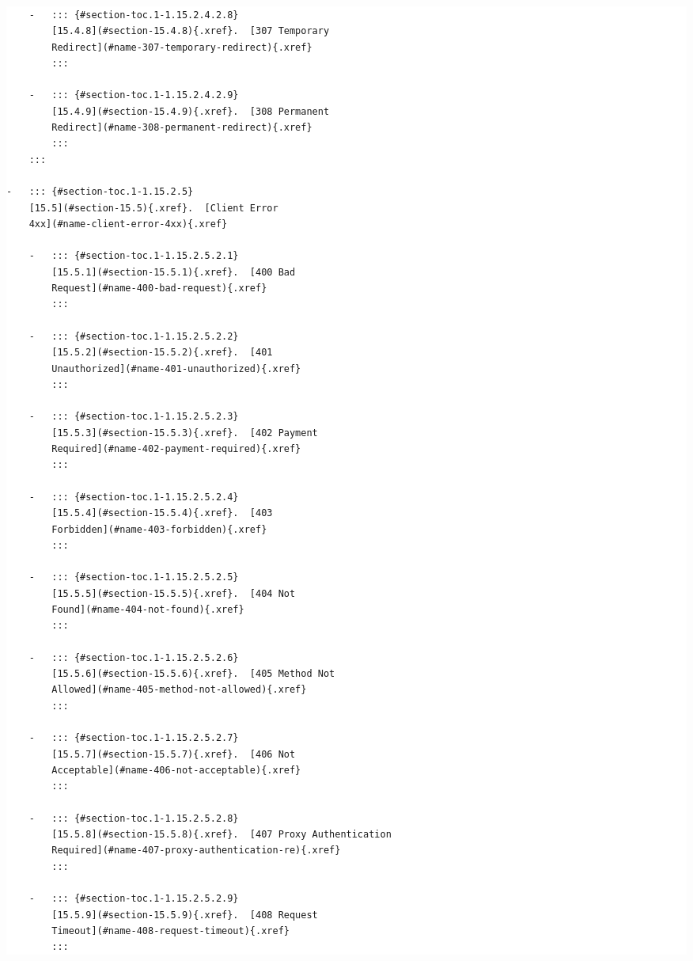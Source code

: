         -   ::: {#section-toc.1-1.15.2.4.2.8}
            [15.4.8](#section-15.4.8){.xref}.  [307 Temporary
            Redirect](#name-307-temporary-redirect){.xref}
            :::

        -   ::: {#section-toc.1-1.15.2.4.2.9}
            [15.4.9](#section-15.4.9){.xref}.  [308 Permanent
            Redirect](#name-308-permanent-redirect){.xref}
            :::
        :::

    -   ::: {#section-toc.1-1.15.2.5}
        [15.5](#section-15.5){.xref}.  [Client Error
        4xx](#name-client-error-4xx){.xref}

        -   ::: {#section-toc.1-1.15.2.5.2.1}
            [15.5.1](#section-15.5.1){.xref}.  [400 Bad
            Request](#name-400-bad-request){.xref}
            :::

        -   ::: {#section-toc.1-1.15.2.5.2.2}
            [15.5.2](#section-15.5.2){.xref}.  [401
            Unauthorized](#name-401-unauthorized){.xref}
            :::

        -   ::: {#section-toc.1-1.15.2.5.2.3}
            [15.5.3](#section-15.5.3){.xref}.  [402 Payment
            Required](#name-402-payment-required){.xref}
            :::

        -   ::: {#section-toc.1-1.15.2.5.2.4}
            [15.5.4](#section-15.5.4){.xref}.  [403
            Forbidden](#name-403-forbidden){.xref}
            :::

        -   ::: {#section-toc.1-1.15.2.5.2.5}
            [15.5.5](#section-15.5.5){.xref}.  [404 Not
            Found](#name-404-not-found){.xref}
            :::

        -   ::: {#section-toc.1-1.15.2.5.2.6}
            [15.5.6](#section-15.5.6){.xref}.  [405 Method Not
            Allowed](#name-405-method-not-allowed){.xref}
            :::

        -   ::: {#section-toc.1-1.15.2.5.2.7}
            [15.5.7](#section-15.5.7){.xref}.  [406 Not
            Acceptable](#name-406-not-acceptable){.xref}
            :::

        -   ::: {#section-toc.1-1.15.2.5.2.8}
            [15.5.8](#section-15.5.8){.xref}.  [407 Proxy Authentication
            Required](#name-407-proxy-authentication-re){.xref}
            :::

        -   ::: {#section-toc.1-1.15.2.5.2.9}
            [15.5.9](#section-15.5.9){.xref}.  [408 Request
            Timeout](#name-408-request-timeout){.xref}
            :::
